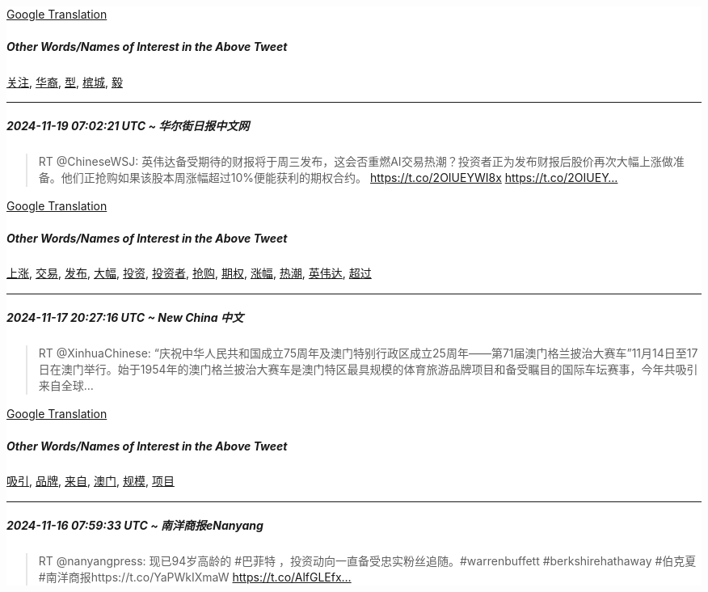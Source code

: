 [Google Translation](https://translate.google.com/?hi=en&tab=TT&sl=zh-CN&tl=en&op=translate&text=RT+%40nanyangpress%3A+%E3%80%90%E8%A7%86%E9%A2%91%E3%80%91%E9%9D%9E%E5%8D%8E%E8%A3%94%E5%AD%A6%E7%94%9F%E5%9C%A8%E5%8D%8E%E6%A0%A1%E5%B0%B1%E8%AF%BB%E4%BB%8D%E5%B1%9E%E5%B0%91%E6%95%B0%EF%BC%8C%E4%BD%86%E4%B8%80%E5%90%8D17%E5%B2%81%E7%9A%84%E5%B7%AB%E8%A3%94%E5%AD%A6%E7%94%9F%E6%97%A5%E5%89%8D%E7%AB%9F%E6%A7%9F%E5%9F%8E%E6%81%92%E6%AF%85%E5%9B%BD%E6%B0%91%E5%9E%8B%E4%B8%AD%E5%AD%A6%EF%BC%8C%E5%88%86%E5%88%AB%E6%91%98%E4%B8%8B%E5%89%AF%E5%AD%A6%E9%95%BF%E5%A5%96%E3%80%81%E5%85%A8%E7%BA%A7%E7%AC%AC%E4%B8%80%E3%80%81%E7%8F%AD%E7%BA%A7%E7%AC%AC%E4%B8%80%E7%AD%89%E4%BA%94%E5%A4%A7%E5%A5%96%E9%A1%B9%EF%BC%8C%E5%A4%87%E5%8F%97%E5%90%84%E7%95%8C%E5%85%B3%E6%B3%A8%E3%80%82https%3A%2F%2Ft.co%2FLvwM3R14Yk+https%3A%2F%2Ft.co%2FOrBX5JZnMm)
##### Other Words/Names of Interest in the Above Tweet
[关注](关注.md), [华裔](华裔.md), [型](型.md), [槟城](槟城.md), [毅](毅.md)
___
##### 2024-11-19 07:02:21 UTC ~ 华尔街日报中文网
> RT @ChineseWSJ: 英伟达备受期待的财报将于周三发布，这会否重燃AI交易热潮？投资者正为发布财报后股价再次大幅上涨做准备。他们正抢购如果该股本周涨幅超过10%便能获利的期权合约。 https://t.co/2OIUEYWI8x https://t.co/2OIUEY…

[Google Translation](https://translate.google.com/?hi=en&tab=TT&sl=zh-CN&tl=en&op=translate&text=RT+%40ChineseWSJ%3A+%E8%8B%B1%E4%BC%9F%E8%BE%BE%E5%A4%87%E5%8F%97%E6%9C%9F%E5%BE%85%E7%9A%84%E8%B4%A2%E6%8A%A5%E5%B0%86%E4%BA%8E%E5%91%A8%E4%B8%89%E5%8F%91%E5%B8%83%EF%BC%8C%E8%BF%99%E4%BC%9A%E5%90%A6%E9%87%8D%E7%87%83AI%E4%BA%A4%E6%98%93%E7%83%AD%E6%BD%AE%EF%BC%9F%E6%8A%95%E8%B5%84%E8%80%85%E6%AD%A3%E4%B8%BA%E5%8F%91%E5%B8%83%E8%B4%A2%E6%8A%A5%E5%90%8E%E8%82%A1%E4%BB%B7%E5%86%8D%E6%AC%A1%E5%A4%A7%E5%B9%85%E4%B8%8A%E6%B6%A8%E5%81%9A%E5%87%86%E5%A4%87%E3%80%82%E4%BB%96%E4%BB%AC%E6%AD%A3%E6%8A%A2%E8%B4%AD%E5%A6%82%E6%9E%9C%E8%AF%A5%E8%82%A1%E6%9C%AC%E5%91%A8%E6%B6%A8%E5%B9%85%E8%B6%85%E8%BF%8710%25%E4%BE%BF%E8%83%BD%E8%8E%B7%E5%88%A9%E7%9A%84%E6%9C%9F%E6%9D%83%E5%90%88%E7%BA%A6%E3%80%82+https%3A%2F%2Ft.co%2F2OIUEYWI8x+https%3A%2F%2Ft.co%2F2OIUEY%E2%80%A6)
##### Other Words/Names of Interest in the Above Tweet
[上涨](上涨.md), [交易](交易.md), [发布](发布.md), [大幅](大幅.md), [投资](投资.md), [投资者](投资者.md), [抢购](抢购.md), [期权](期权.md), [涨幅](涨幅.md), [热潮](热潮.md), [英伟达](英伟达.md), [超过](超过.md)
___
##### 2024-11-17 20:27:16 UTC ~ New China 中文
> RT @XinhuaChinese: “庆祝中华人民共和国成立75周年及澳门特别行政区成立25周年——第71届澳门格兰披治大赛车”11月14日至17日在澳门举行。始于1954年的澳门格兰披治大赛车是澳门特区最具规模的体育旅游品牌项目和备受瞩目的国际车坛赛事，今年共吸引来自全球…

[Google Translation](https://translate.google.com/?hi=en&tab=TT&sl=zh-CN&tl=en&op=translate&text=RT+%40XinhuaChinese%3A+%E2%80%9C%E5%BA%86%E7%A5%9D%E4%B8%AD%E5%8D%8E%E4%BA%BA%E6%B0%91%E5%85%B1%E5%92%8C%E5%9B%BD%E6%88%90%E7%AB%8B75%E5%91%A8%E5%B9%B4%E5%8F%8A%E6%BE%B3%E9%97%A8%E7%89%B9%E5%88%AB%E8%A1%8C%E6%94%BF%E5%8C%BA%E6%88%90%E7%AB%8B25%E5%91%A8%E5%B9%B4%E2%80%94%E2%80%94%E7%AC%AC71%E5%B1%8A%E6%BE%B3%E9%97%A8%E6%A0%BC%E5%85%B0%E6%8A%AB%E6%B2%BB%E5%A4%A7%E8%B5%9B%E8%BD%A6%E2%80%9D11%E6%9C%8814%E6%97%A5%E8%87%B317%E6%97%A5%E5%9C%A8%E6%BE%B3%E9%97%A8%E4%B8%BE%E8%A1%8C%E3%80%82%E5%A7%8B%E4%BA%8E1954%E5%B9%B4%E7%9A%84%E6%BE%B3%E9%97%A8%E6%A0%BC%E5%85%B0%E6%8A%AB%E6%B2%BB%E5%A4%A7%E8%B5%9B%E8%BD%A6%E6%98%AF%E6%BE%B3%E9%97%A8%E7%89%B9%E5%8C%BA%E6%9C%80%E5%85%B7%E8%A7%84%E6%A8%A1%E7%9A%84%E4%BD%93%E8%82%B2%E6%97%85%E6%B8%B8%E5%93%81%E7%89%8C%E9%A1%B9%E7%9B%AE%E5%92%8C%E5%A4%87%E5%8F%97%E7%9E%A9%E7%9B%AE%E7%9A%84%E5%9B%BD%E9%99%85%E8%BD%A6%E5%9D%9B%E8%B5%9B%E4%BA%8B%EF%BC%8C%E4%BB%8A%E5%B9%B4%E5%85%B1%E5%90%B8%E5%BC%95%E6%9D%A5%E8%87%AA%E5%85%A8%E7%90%83%E2%80%A6)
##### Other Words/Names of Interest in the Above Tweet
[吸引](吸引.md), [品牌](品牌.md), [来自](来自.md), [澳门](澳门.md), [规模](规模.md), [项目](项目.md)
___
##### 2024-11-16 07:59:33 UTC ~ 南洋商报eNanyang
> RT @nanyangpress: 现已94岁高龄的 #巴菲特 ，投资动向一直备受忠实粉丝追随。#warrenbuffett #berkshirehathaway #伯克夏 #南洋商报https://t.co/YaPWkIXmaW https://t.co/AlfGLEfx…
